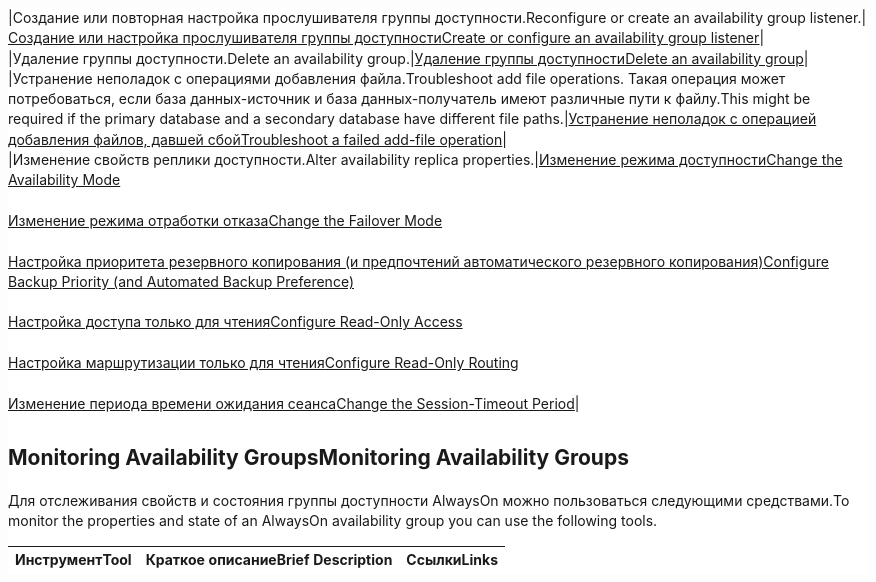 |<span data-ttu-id="f3c77-202">Создание или повторная настройка прослушивателя группы доступности.</span><span class="sxs-lookup"><span data-stu-id="f3c77-202">Reconfigure or create an availability group listener.</span></span>|[<span data-ttu-id="f3c77-203">Создание или настройка прослушивателя группы доступности</span><span class="sxs-lookup"><span data-stu-id="f3c77-203">Create or configure an availability group listener</span></span>](create-or-configure-an-availability-group-listener-sql-server.md)|  
|<span data-ttu-id="f3c77-204">Удаление группы доступности.</span><span class="sxs-lookup"><span data-stu-id="f3c77-204">Delete an availability group.</span></span>|[<span data-ttu-id="f3c77-205">Удаление группы доступности</span><span class="sxs-lookup"><span data-stu-id="f3c77-205">Delete an availability group</span></span>](remove-an-availability-group-sql-server.md)|  
|<span data-ttu-id="f3c77-206">Устранение неполадок с операциями добавления файла.</span><span class="sxs-lookup"><span data-stu-id="f3c77-206">Troubleshoot add file operations.</span></span> <span data-ttu-id="f3c77-207">Такая операция может потребоваться, если база данных-источник и база данных-получатель имеют различные пути к файлу.</span><span class="sxs-lookup"><span data-stu-id="f3c77-207">This might be required if the primary database and a secondary database have different file paths.</span></span>|[<span data-ttu-id="f3c77-208">Устранение неполадок с операцией добавления файлов, давшей сбой</span><span class="sxs-lookup"><span data-stu-id="f3c77-208">Troubleshoot a failed add-file operation</span></span>](troubleshoot-a-failed-add-file-operation-always-on-availability-groups.md)|  
|<span data-ttu-id="f3c77-209">Изменение свойств реплики доступности.</span><span class="sxs-lookup"><span data-stu-id="f3c77-209">Alter availability replica properties.</span></span>|[<span data-ttu-id="f3c77-210">Изменение режима доступности</span><span class="sxs-lookup"><span data-stu-id="f3c77-210">Change the Availability Mode</span></span>](change-the-availability-mode-of-an-availability-replica-sql-server.md)<br /><br /> [<span data-ttu-id="f3c77-211">Изменение режима отработки отказа</span><span class="sxs-lookup"><span data-stu-id="f3c77-211">Change the Failover Mode</span></span>](change-the-failover-mode-of-an-availability-replica-sql-server.md)<br /><br /> [<span data-ttu-id="f3c77-212">Настройка приоритета резервного копирования (и предпочтений автоматического резервного копирования)</span><span class="sxs-lookup"><span data-stu-id="f3c77-212">Configure Backup Priority (and Automated Backup Preference)</span></span>](configure-backup-on-availability-replicas-sql-server.md)<br /><br /> [<span data-ttu-id="f3c77-213">Настройка доступа только для чтения</span><span class="sxs-lookup"><span data-stu-id="f3c77-213">Configure Read-Only Access</span></span>](configure-read-only-access-on-an-availability-replica-sql-server.md)<br /><br /> [<span data-ttu-id="f3c77-214">Настройка маршрутизации только для чтения</span><span class="sxs-lookup"><span data-stu-id="f3c77-214">Configure Read-Only Routing</span></span>](configure-read-only-routing-for-an-availability-group-sql-server.md)<br /><br /> [<span data-ttu-id="f3c77-215">Изменение периода времени ожидания сеанса</span><span class="sxs-lookup"><span data-stu-id="f3c77-215">Change the Session-Timeout Period</span></span>](change-the-session-timeout-period-for-an-availability-replica-sql-server.md)|  
  
##  <a name="monitoring-availability-groups"></a><a name="MonitorAGsEtc"></a> <span data-ttu-id="f3c77-216">Monitoring Availability Groups</span><span class="sxs-lookup"><span data-stu-id="f3c77-216">Monitoring Availability Groups</span></span>  
 <span data-ttu-id="f3c77-217">Для отслеживания свойств и состояния группы доступности AlwaysOn можно пользоваться следующими средствами.</span><span class="sxs-lookup"><span data-stu-id="f3c77-217">To monitor the properties and state of an AlwaysOn availability group you can use the following tools.</span></span>  
  
|<span data-ttu-id="f3c77-218">Инструмент</span><span class="sxs-lookup"><span data-stu-id="f3c77-218">Tool</span></span>|<span data-ttu-id="f3c77-219">Краткое описание</span><span class="sxs-lookup"><span data-stu-id="f3c77-219">Brief Description</span></span>|<span data-ttu-id="f3c77-220">Ссылки</span><span class="sxs-lookup"><span data-stu-id="f3c77-220">Links</span></span>|  
|----------|-----------------------|-----------|  